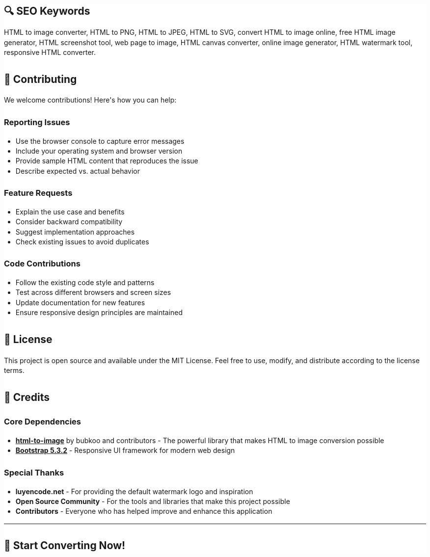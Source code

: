 ## 🔍 SEO Keywords

HTML to image converter, HTML to PNG, HTML to JPEG, HTML to SVG, convert HTML to image online, free HTML image generator, HTML screenshot tool, web page to image, HTML canvas converter, online image generator, HTML watermark tool, responsive HTML converter.

## 🤝 Contributing

We welcome contributions! Here's how you can help:

### Reporting Issues
- Use the browser console to capture error messages
- Include your operating system and browser version
- Provide sample HTML content that reproduces the issue
- Describe expected vs. actual behavior

### Feature Requests
- Explain the use case and benefits
- Consider backward compatibility
- Suggest implementation approaches
- Check existing issues to avoid duplicates

### Code Contributions
- Follow the existing code style and patterns
- Test across different browsers and screen sizes
- Update documentation for new features
- Ensure responsive design principles are maintained

## 📄 License

This project is open source and available under the MIT License. Feel free to use, modify, and distribute according to the license terms.

## 🙏 Credits

### Core Dependencies
- **[html-to-image](https://github.com/bubkoo/html-to-image)** by bubkoo and contributors - The powerful library that makes HTML to image conversion possible
- **[Bootstrap 5.3.2](https://getbootstrap.com/)** - Responsive UI framework for modern web design

### Special Thanks
- **luyencode.net** - For providing the default watermark logo and inspiration
- **Open Source Community** - For the tools and libraries that make this project possible
- **Contributors** - Everyone who has helped improve and enhance this application

---

## 🌟 Start Converting Now!
